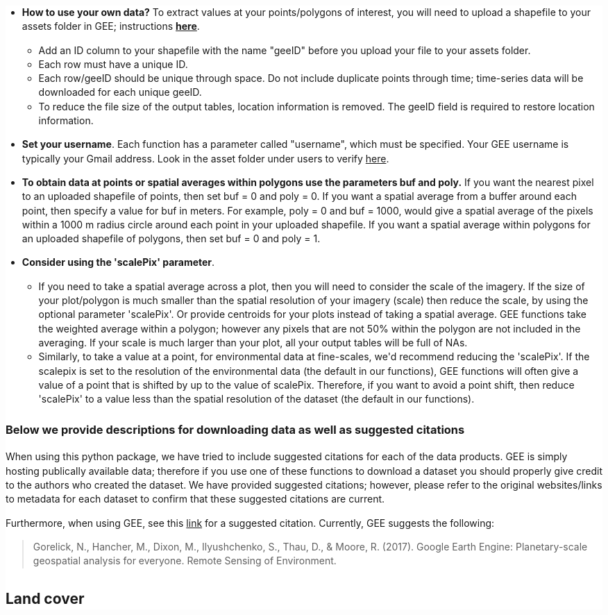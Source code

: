 
* **How to use your own data?** To extract values at your points/polygons of interest, you will need to upload a shapefile to your assets folder in GEE; instructions __[here](https://developers.google.com/earth-engine/importing)__.

  + Add an ID column to your shapefile with the name "geeID" before you upload your file to your assets folder.  
  + Each row must have a unique ID.  
  + Each row/geeID should be unique through space. Do not include duplicate points through time; time-series data will be downloaded for each unique geeID.
  + To reduce the file size of the output tables, location information is removed. The geeID field is required to restore location information.


* **Set your username**. Each function has a parameter called "username", which must be specified. Your GEE username is typically your Gmail address. Look in the asset folder under users to verify [here](https://code.earthengine.google.com/).


* **To obtain data at points or spatial averages within polygons use the parameters buf and poly.** If you want the nearest pixel to an uploaded shapefile of points, then set buf = 0 and poly = 0. If you want a spatial average from a buffer around each point, then specify a value for buf in meters. For example, poly = 0 and buf = 1000, would give a spatial average of the pixels within a 1000 m radius circle around each point in your uploaded shapefile. If you want a spatial average within polygons for an uploaded shapefile of polygons, then set buf = 0 and poly = 1.


* **Consider using the 'scalePix' parameter**.

  + If you need to take a spatial average across a plot, then you will need to consider the scale of the imagery. If the size of your plot/polygon is much smaller than the spatial resolution of your imagery (scale) then reduce the scale, by using the optional parameter 'scalePix'. Or provide centroids for your plots instead of taking a spatial average. GEE functions take the weighted average within a polygon; however any pixels that are not 50% within the polygon are not included in the averaging. If your scale is much larger than your plot, all your output tables will be full of NAs.
  + Similarly, to take a value at a point, for environmental data at fine-scales, we'd recommend reducing the 'scalePix'. If the scalepix is set to the resolution of the environmental data (the default in our functions), GEE functions will often give a value of a point that is shifted by up to the value of scalePix. Therefore, if you want to avoid a point shift, then reduce 'scalePix' to a value less than the spatial resolution of the dataset (the default in our functions).

### Below we provide descriptions for downloading data as well as suggested citations

When using this python package, we have tried to include suggested citations for each of the data products. GEE is simply hosting publically available data; therefore if you use one of these functions to download a dataset you should properly give credit to the authors who created the dataset. We have provided suggested citations; however, please refer to the original websites/links to metadata for each dataset to confirm that these suggested citations are current.

Furthermore, when using GEE, see this [link](https://earthengine.google.com/faq/) for a suggested citation. Currently, GEE suggests the following:

> Gorelick, N., Hancher, M., Dixon, M., Ilyushchenko, S., Thau, D., & Moore, R. (2017). Google Earth Engine: Planetary-scale geospatial analysis for everyone. Remote Sensing of Environment.

## Land cover
